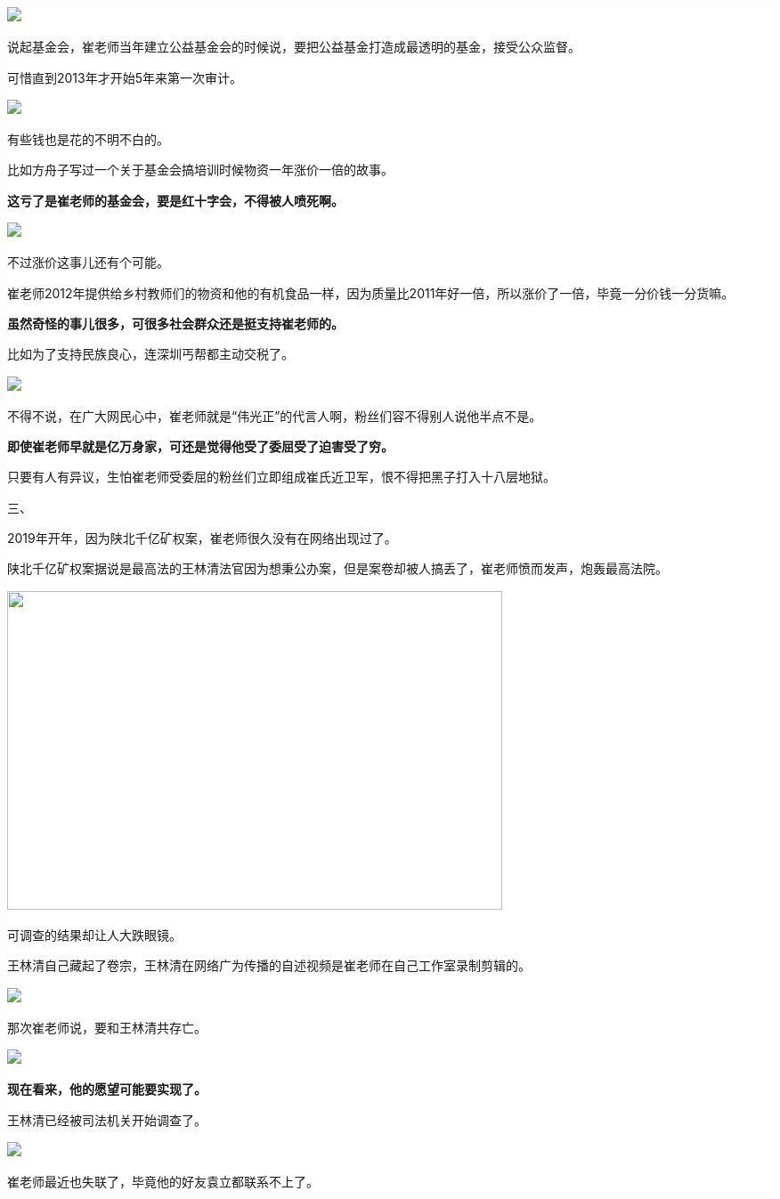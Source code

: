 <img class="" data-copyright="0" data-ratio="0.522189349112426" data-s="300,640" src="https://mmbiz.qpic.cn/mmbiz_jpg/BSbL23YpK41mpgpIH7olfAUjicaVtqsaDSMeaqMkOsf2swW6cawEfd05IpicqR0qDXrJwq1RsiaP2zcY7heugxJbw/640?wx_fmt=jpeg" data-type="jpeg" data-w="676" style=""/>

说起基金会，崔老师当年建立公益基金会的时候说，要把公益基金打造成最透明的基金，接受公众监督。

可惜直到2013年才开始5年来第一次审计。

<img class="" data-copyright="0" data-ratio="0.39107142857142857" data-s="300,640" src="https://mmbiz.qpic.cn/mmbiz_jpg/BSbL23YpK42Ft66LZriaLGc8J6mqIrNgC6rWU3kuQRs3u9mYiarB4ib1HoX5VibAccSQxiaQ5UbWoicYoOyP5qUsVHYQ/640?wx_fmt=jpeg" data-type="jpeg" data-w="560" style=""/>

有些钱也是花的不明不白的。

比如方舟子写过一个关于基金会搞培训时候物资一年涨价一倍的故事。

**这亏了是崔老师的基金会，要是红十字会，不得被人喷死啊。**

<img class="" data-copyright="0" data-ratio="0.263724434876211" data-s="300,640" src="https://mmbiz.qpic.cn/mmbiz_jpg/BSbL23YpK42Ft66LZriaLGc8J6mqIrNgCPRFiahDEo68PZYxhibLWrmnibPqH60LvCTRPzCmVdoUc5ThsRkAEsSU7g/640?wx_fmt=jpeg" data-type="jpeg" data-w="929" style=""/>

不过涨价这事儿还有个可能。

崔老师2012年提供给乡村教师们的物资和他的有机食品一样，因为质量比2011年好一倍，所以涨价了一倍，毕竟一分价钱一分货嘛。

**虽然奇怪的事儿很多，可很多社会群众还是挺支持崔老师的。**

比如为了支持民族良心，连深圳丐帮都主动交税了。

<img class="" data-copyright="0" data-ratio="0.9676767676767677" data-s="300,640" src="https://mmbiz.qpic.cn/mmbiz_jpg/BSbL23YpK43Cz3icdM6UZoWXpAhDWlkZmJg2VlS61b5FMumj8S6qdViaOt85ZY94iaib8L5H6Guqdh9374P7gXV6Yg/640?wx_fmt=jpeg" data-type="jpeg" data-w="495" style=""/>

不得不说，在广大网民心中，崔老师就是“伟光正”的代言人啊，粉丝们容不得别人说他半点不是。

**即使崔老师早就是亿万身家，可还是觉得他受了委屈受了迫害受了****穷****。**

只要有人有异议，生怕崔老师受委屈的粉丝们立即组成崔氏近卫军，恨不得把黑子打入十八层地狱。



三、

2019年开年，因为陕北千亿矿权案，崔老师很久没有在网络出现过了。

陕北千亿矿权案据说是最高法的王林清法官因为想秉公办案，但是案卷却被人搞丢了，崔老师愤而发声，炮轰最高法院。

<img class="" data-croporisrc="https://mmbiz.qpic.cn/mmbiz_jpg/BSbL23YpK42Ft66LZriaLGc8J6mqIrNgCjoaC7h2iaiamPCS7DbKakCiaj5vxVvIztOEGSibCnX4jQefkHhQKo6Pm3Q/0?wx_fmt=jpeg" data-cropx1="0" data-cropx2="604" data-cropy1="0" data-cropy2="388.90647482014384" data-ratio="0.6440397350993378" data-s="300,640" src="https://mmbiz.qpic.cn/mmbiz_jpg/BSbL23YpK42Ft66LZriaLGc8J6mqIrNgCIMrTfJgZ6jImBjN9oFetG8ic3HgN2I0Vwic8q0KMRlaUUx3aBhXYBYPw/640?wx_fmt=jpeg" data-type="jpeg" data-w="604" style="width: 556px;height: 358px;"/>

可调查的结果却让人大跌眼镜。

王林清自己藏起了卷宗，王林清在网络广为传播的自述视频是崔老师在自己工作室录制剪辑的。

<img class="" data-copyright="0" data-ratio="0.7315634218289085" data-s="300,640" src="https://mmbiz.qpic.cn/mmbiz_jpg/BSbL23YpK42Ft66LZriaLGc8J6mqIrNgCsBxgQ6QDyYEB4VBpzmTq4vqoSrJsLVFJcdtjHBFNClgomSyI1s1cpQ/640?wx_fmt=jpeg" data-type="jpeg" data-w="678" style=""/>

那次崔老师说，要和王林清共存亡。

<img class="" data-copyright="0" data-ratio="1.0566502463054188" data-s="300,640" src="https://mmbiz.qpic.cn/mmbiz_jpg/BSbL23YpK42Ft66LZriaLGc8J6mqIrNgCPZ36DdMpZxzh0CaeqI3cjyiadzm3QPql3AibwSPX9wEwFrOnleAReo3Q/640?wx_fmt=jpeg" data-type="jpeg" data-w="406" style=""/>

**现在看来，他的愿望可能要实现了。**

王林清已经被司法机关开始调查了。

<img class="" data-copyright="0" data-ratio="0.5081240768094535" data-s="300,640" src="https://mmbiz.qpic.cn/mmbiz_jpg/BSbL23YpK42Ft66LZriaLGc8J6mqIrNgCUBfuPTcrZ0YctiawpZEVSPduiafNxRBgqckiaCdTBtAlekveCcwX7icicYA/640?wx_fmt=jpeg" data-type="jpeg" data-w="677" style=""/>

崔老师最近也失联了，毕竟他的好友袁立都联系不上了。
